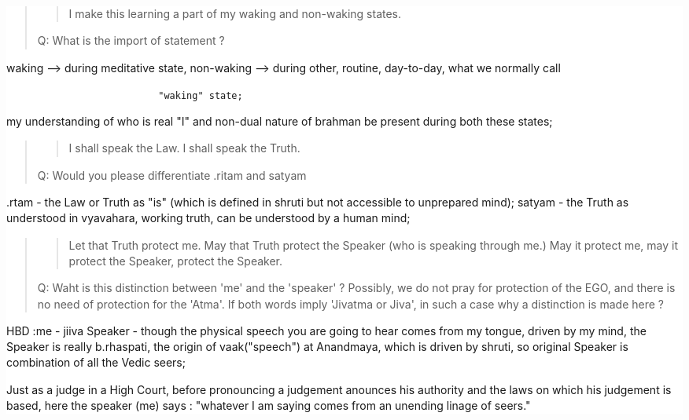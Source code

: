 >
>
> > I make this learning a part of my waking and
> > non-waking states.
>
> Q: What is the import of statement ?
>

waking --> during meditative state,
non-waking --> during other,  routine, day-to-day, what we normally call

                               "waking" state;
my understanding of who is real "I" and non-dual nature of brahman be
present during both these states;

>
> > I shall speak the Law. I shall speak the Truth.
>
> Q: Would you please differentiate .ritam and satyam
>

.rtam  - the Law or Truth as "is" (which is defined in shruti but not
accessible
                to unprepared mind);
satyam - the Truth as understood in vyavahara, working truth, can be
understood
                by a human mind;


>
> > Let that Truth protect me. May that Truth protect
> > the Speaker (who is
> > speaking through me.)
> > May it protect me, may it protect the Speaker,
> > protect the Speaker.
>
> Q: Waht is this distinction between 'me' and the
> 'speaker' ? Possibly, we do not pray for protection of
> the EGO, and there is no need of protection for the
> 'Atma'. If both words imply 'Jivatma or Jiva', in such
> a case why a distinction is made here ?
>

HBD :me - jiiva
Speaker - though the physical speech you are going to hear comes
               from my tongue, driven by my mind, the Speaker is really
                b.rhaspati, the origin of vaak("speech") at Anandmaya,
                which is driven by shruti, so original Speaker is
combination
                of all the Vedic seers;

Just as a judge in a High Court, before pronouncing a judgement
anounces his authority and the laws on which his judgement is
based, here the speaker (me) says : "whatever I am saying comes
from an unending linage of seers."
